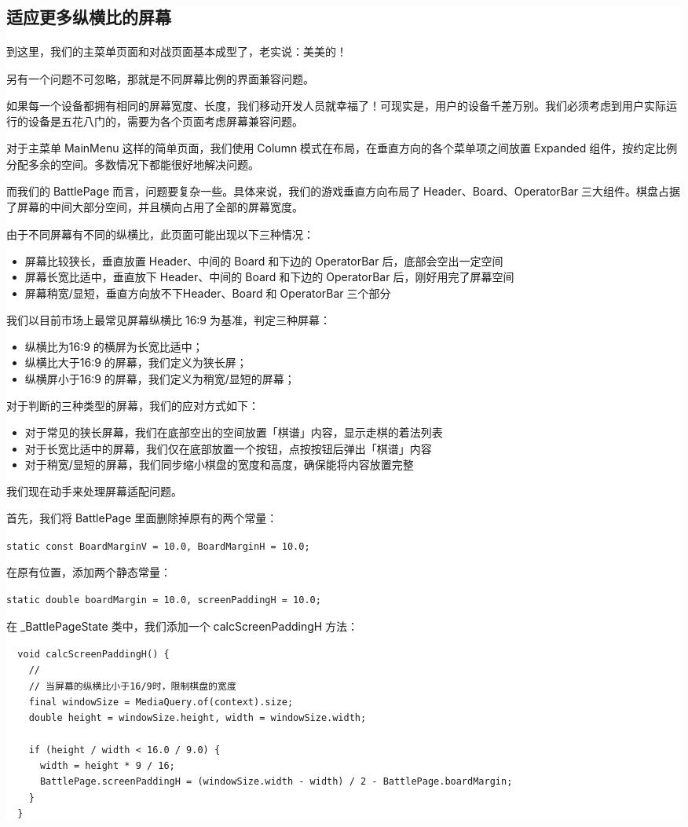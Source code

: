 ## 适应更多纵横比的屏幕

到这里，我们的主菜单页面和对战页面基本成型了，老实说：美美的！

另有一个问题不可忽略，那就是不同屏幕比例的界面兼容问题。

如果每一个设备都拥有相同的屏幕宽度、长度，我们移动开发人员就幸福了！可现实是，用户的设备千差万别。我们必须考虑到用户实际运行的设备是五花八门的，需要为各个页面考虑屏幕兼容问题。

对于主菜单 MainMenu 这样的简单页面，我们使用 Column 模式在布局，在垂直方向的各个菜单项之间放置 Expanded 组件，按约定比例分配多余的空间。多数情况下都能很好地解决问题。

而我们的 BattlePage 而言，问题要复杂一些。具体来说，我们的游戏垂直方向布局了 Header、Board、OperatorBar 三大组件。棋盘占据了屏幕的中间大部分空间，并且横向占用了全部的屏幕宽度。

由于不同屏幕有不同的纵横比，此页面可能出现以下三种情况：

* 屏幕比较狭长，垂直放置 Header、中间的 Board 和下边的 OperatorBar 后，底部会空出一定空间
* 屏幕长宽比适中，垂直放下 Header、中间的 Board 和下边的 OperatorBar 后，刚好用完了屏幕空间
* 屏幕稍宽/显短，垂直方向放不下Header、Board 和 OperatorBar 三个部分

我们以目前市场上最常见屏幕纵横比 16:9 为基准，判定三种屏幕：

* 纵横比为16:9 的横屏为长宽比适中；
* 纵横比大于16:9 的屏幕，我们定义为狭长屏；
* 纵横屏小于16:9 的屏幕，我们定义为稍宽/显短的屏幕；

对于判断的三种类型的屏幕，我们的应对方式如下：

* 对于常见的狭长屏幕，我们在底部空出的空间放置「棋谱」内容，显示走棋的着法列表
* 对于长宽比适中的屏幕，我们仅在底部放置一个按钮，点按按钮后弹出「棋谱」内容
* 对于稍宽/显短的屏幕，我们同步缩小棋盘的宽度和高度，确保能将内容放置完整

我们现在动手来处理屏幕适配问题。

首先，我们将 BattlePage 里面删除掉原有的两个常量：

```text
static const BoardMarginV = 10.0, BoardMarginH = 10.0;
```

在原有位置，添加两个静态常量：

```text
static double boardMargin = 10.0, screenPaddingH = 10.0;
```

在 \_BattlePageState 类中，我们添加一个 calcScreenPaddingH 方法：

```text
  void calcScreenPaddingH() {
    //
    // 当屏幕的纵横比小于16/9时，限制棋盘的宽度
    final windowSize = MediaQuery.of(context).size;
    double height = windowSize.height, width = windowSize.width;

    if (height / width < 16.0 / 9.0) {
      width = height * 9 / 16;
      BattlePage.screenPaddingH = (windowSize.width - width) / 2 - BattlePage.boardMargin;
    }
  }
```
